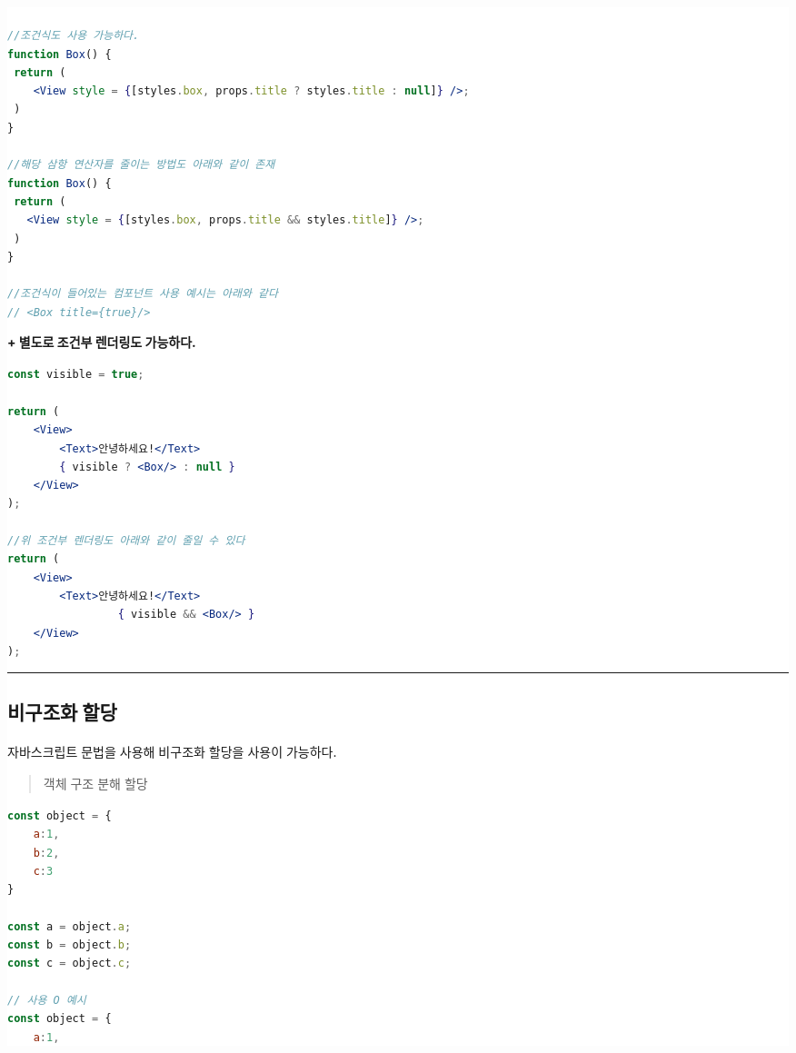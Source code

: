 ```jsx

//조건식도 사용 가능하다.
function Box() {
 return (
    <View style = {[styles.box, props.title ? styles.title : null]} />;
 )   
}

//해당 삼항 연산자를 줄이는 방법도 아래와 같이 존재
function Box() {
 return (
   <View style = {[styles.box, props.title && styles.title]} />;
 )   
}

//조건식이 들어있는 컴포넌트 사용 예시는 아래와 같다
// <Box title={true}/>

```

**+ 별도로 조건부 렌더링도 가능하다.**

```jsx
const visible = true;

return (
    <View>
        <Text>안녕하세요!</Text>
        { visible ? <Box/> : null }
    </View>
);

//위 조건부 렌더링도 아래와 같이 줄일 수 있다
return (
    <View>
        <Text>안녕하세요!</Text>
				 { visible && <Box/> }
    </View>
);

```

---

## 비구조화 할당

자바스크립트 문법을 사용해 비구조화 할당을 사용이 가능하다.

> 객체 구조 분해 할당
> 

```jsx
const object = {
    a:1,
    b:2,
    c:3
}

const a = object.a;
const b = object.b;
const c = object.c;

// 사용 O 예시
const object = {
    a:1,
```